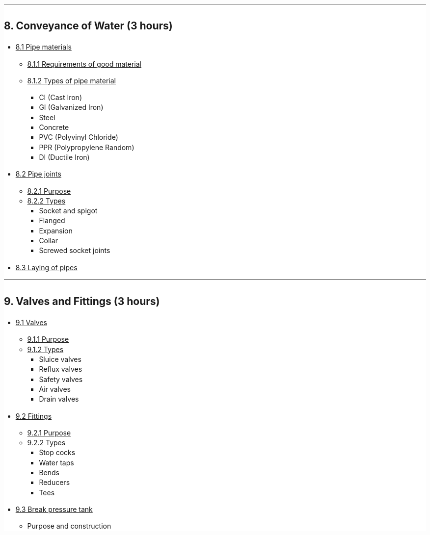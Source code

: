 
---

## 8. Conveyance of Water (3 hours)

- [8.1 Pipe materials](/path/to/pipe_materials/)

  - [8.1.1 Requirements of good material](/path/to/requirements_of_good_material/)
  - [8.1.2 Types of pipe material](/path/to/types_of_pipe_material/)

    - CI (Cast Iron)
    - GI (Galvanized Iron)
    - Steel
    - Concrete
    - PVC (Polyvinyl Chloride)
    - PPR (Polypropylene Random)
    - DI (Ductile Iron)

- [8.2 Pipe joints](/path/to/pipe_joints/)
  - [8.2.1 Purpose](/path/to/purpose_of_pipe_joints/)
  - [8.2.2 Types](/path/to/types_of_pipe_joints/)
    - Socket and spigot
    - Flanged
    - Expansion
    - Collar
    - Screwed socket joints
- [8.3 Laying of pipes](/path/to/laying_of_pipes/)

---

## 9. Valves and Fittings (3 hours)

- [9.1 Valves](/path/to/valves/)

  - [9.1.1 Purpose](/path/to/purpose_of_valves/)
  - [9.1.2 Types](/path/to/types_of_valves/)
    - Sluice valves
    - Reflux valves
    - Safety valves
    - Air valves
    - Drain valves

- [9.2 Fittings](/path/to/fittings/)

  - [9.2.1 Purpose](/path/to/purpose_of_fittings/)
  - [9.2.2 Types](/path/to/types_of_fittings/)
    - Stop cocks
    - Water taps
    - Bends
    - Reducers
    - Tees

- [9.3 Break pressure tank](/path/to/break_pressure_tank/)

  - Purpose and construction

